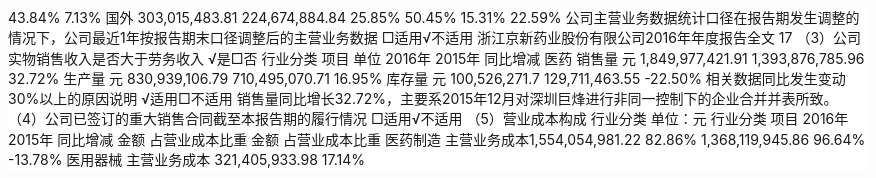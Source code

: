 43.84%
7.13%
国外
303,015,483.81
224,674,884.84
25.85%
50.45%
15.31%
22.59%
公司主营业务数据统计口径在报告期发生调整的情况下，公司最近1年按报告期末口径调整后的主营业务数据
□适用√不适用
浙江京新药业股份有限公司2016年年度报告全文
17
（3）公司实物销售收入是否大于劳务收入
√是□否
行业分类
项目
单位
2016年
2015年
同比增减
医药
销售量
元
1,849,977,421.91
1,393,876,785.96
32.72%
生产量
元
830,939,106.79
710,495,070.71
16.95%
库存量
元
100,526,271.7
129,711,463.55
-22.50%
相关数据同比发生变动30%以上的原因说明
√适用□不适用
销售量同比增长32.72%，主要系2015年12月对深圳巨烽进行非同一控制下的企业合并并表所致。
（4）公司已签订的重大销售合同截至本报告期的履行情况
□适用√不适用
（5）营业成本构成
行业分类
单位：元
行业分类
项目
2016年
2015年
同比增减
金额
占营业成本比重
金额
占营业成本比重
医药制造
主营业务成本1,554,054,981.22
82.86%
1,368,119,945.86
96.64%
-13.78%
医用器械
主营业务成本
321,405,933.98
17.14%